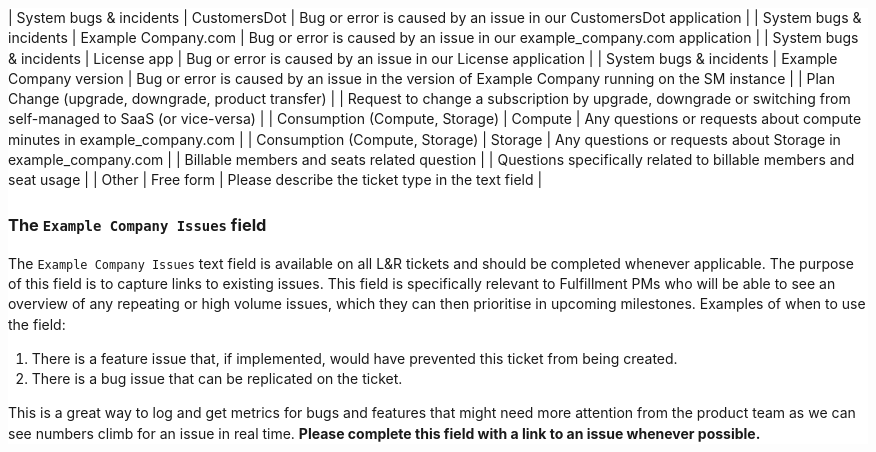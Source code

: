 | System bugs & incidents | CustomersDot | Bug or error is caused by an issue in our CustomersDot application |
| System bugs & incidents | Example Company.com | Bug or error is caused by an issue in our example_company.com application |
| System bugs & incidents | License app | Bug or error is caused by an issue in our License application |
| System bugs & incidents | Example Company version | Bug or error is caused by an issue in the version of Example Company running on the SM instance |
| Plan Change (upgrade, downgrade, product transfer) | | Request to change a subscription by upgrade, downgrade or switching from self-managed to SaaS (or vice-versa) |
| Consumption (Compute, Storage) | Compute | Any questions or requests about compute minutes in example_company.com |
| Consumption (Compute, Storage) | Storage | Any questions or requests about Storage in example_company.com |
| Billable members and seats related question | | Questions specifically related to billable members and seat usage |
| Other | Free form | Please describe the ticket type in the text field |

### The `Example Company Issues` field

The `Example Company Issues` text field is available on all L&R tickets and should be completed whenever applicable. The purpose of this field is to capture links to existing issues. This field is specifically relevant to Fulfillment PMs who will be able to see an overview of any repeating or high volume issues, which they can then prioritise in upcoming milestones. Examples of when to use the field:

1. There is a feature issue that, if implemented, would have prevented this ticket from being created.
1. There is a bug issue that can be replicated on the ticket.

This is a great way to log and get metrics for bugs and features that might need more attention from the product team as we can see numbers climb for an issue in real time. **Please complete this field with a link to an issue whenever possible.**
